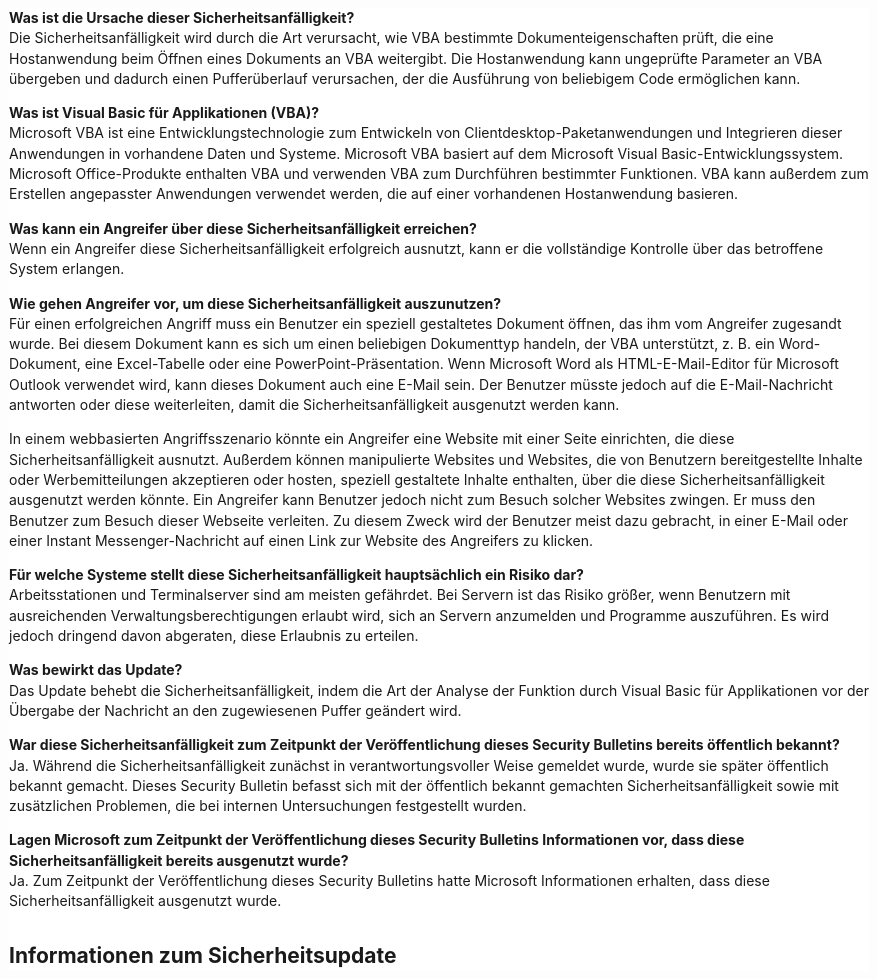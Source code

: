 **Was ist die Ursache dieser Sicherheitsanfälligkeit?**  
Die Sicherheitsanfälligkeit wird durch die Art verursacht, wie VBA bestimmte Dokumenteigenschaften prüft, die eine Hostanwendung beim Öffnen eines Dokuments an VBA weitergibt. Die Hostanwendung kann ungeprüfte Parameter an VBA übergeben und dadurch einen Pufferüberlauf verursachen, der die Ausführung von beliebigem Code ermöglichen kann.

**Was ist Visual Basic für Applikationen (VBA)?**  
Microsoft VBA ist eine Entwicklungstechnologie zum Entwickeln von Clientdesktop-Paketanwendungen und Integrieren dieser Anwendungen in vorhandene Daten und Systeme. Microsoft VBA basiert auf dem Microsoft Visual Basic-Entwicklungssystem. Microsoft Office-Produkte enthalten VBA und verwenden VBA zum Durchführen bestimmter Funktionen. VBA kann außerdem zum Erstellen angepasster Anwendungen verwendet werden, die auf einer vorhandenen Hostanwendung basieren.

**Was kann ein Angreifer über diese Sicherheitsanfälligkeit erreichen?**  
Wenn ein Angreifer diese Sicherheitsanfälligkeit erfolgreich ausnutzt, kann er die vollständige Kontrolle über das betroffene System erlangen.

**Wie gehen Angreifer vor, um diese Sicherheitsanfälligkeit auszunutzen?**  
Für einen erfolgreichen Angriff muss ein Benutzer ein speziell gestaltetes Dokument öffnen, das ihm vom Angreifer zugesandt wurde. Bei diesem Dokument kann es sich um einen beliebigen Dokumenttyp handeln, der VBA unterstützt, z. B. ein Word-Dokument, eine Excel-Tabelle oder eine PowerPoint-Präsentation. Wenn Microsoft Word als HTML-E-Mail-Editor für Microsoft Outlook verwendet wird, kann dieses Dokument auch eine E-Mail sein. Der Benutzer müsste jedoch auf die E-Mail-Nachricht antworten oder diese weiterleiten, damit die Sicherheitsanfälligkeit ausgenutzt werden kann.

In einem webbasierten Angriffsszenario könnte ein Angreifer eine Website mit einer Seite einrichten, die diese Sicherheitsanfälligkeit ausnutzt. Außerdem können manipulierte Websites und Websites, die von Benutzern bereitgestellte Inhalte oder Werbemitteilungen akzeptieren oder hosten, speziell gestaltete Inhalte enthalten, über die diese Sicherheitsanfälligkeit ausgenutzt werden könnte. Ein Angreifer kann Benutzer jedoch nicht zum Besuch solcher Websites zwingen. Er muss den Benutzer zum Besuch dieser Webseite verleiten. Zu diesem Zweck wird der Benutzer meist dazu gebracht, in einer E-Mail oder einer Instant Messenger-Nachricht auf einen Link zur Website des Angreifers zu klicken.

**Für welche Systeme stellt diese Sicherheitsanfälligkeit hauptsächlich ein Risiko dar?**  
Arbeitsstationen und Terminalserver sind am meisten gefährdet. Bei Servern ist das Risiko größer, wenn Benutzern mit ausreichenden Verwaltungsberechtigungen erlaubt wird, sich an Servern anzumelden und Programme auszuführen. Es wird jedoch dringend davon abgeraten, diese Erlaubnis zu erteilen.

**Was bewirkt das Update?**  
Das Update behebt die Sicherheitsanfälligkeit, indem die Art der Analyse der Funktion durch Visual Basic für Applikationen vor der Übergabe der Nachricht an den zugewiesenen Puffer geändert wird.

**War diese Sicherheitsanfälligkeit zum Zeitpunkt der Veröffentlichung dieses Security Bulletins bereits öffentlich bekannt?**  
Ja. Während die Sicherheitsanfälligkeit zunächst in verantwortungsvoller Weise gemeldet wurde, wurde sie später öffentlich bekannt gemacht. Dieses Security Bulletin befasst sich mit der öffentlich bekannt gemachten Sicherheitsanfälligkeit sowie mit zusätzlichen Problemen, die bei internen Untersuchungen festgestellt wurden.

**Lagen Microsoft zum Zeitpunkt der Veröffentlichung dieses Security Bulletins Informationen vor, dass diese Sicherheitsanfälligkeit bereits ausgenutzt wurde?**  
Ja. Zum Zeitpunkt der Veröffentlichung dieses Security Bulletins hatte Microsoft Informationen erhalten, dass diese Sicherheitsanfälligkeit ausgenutzt wurde.

Informationen zum Sicherheitsupdate
-----------------------------------
